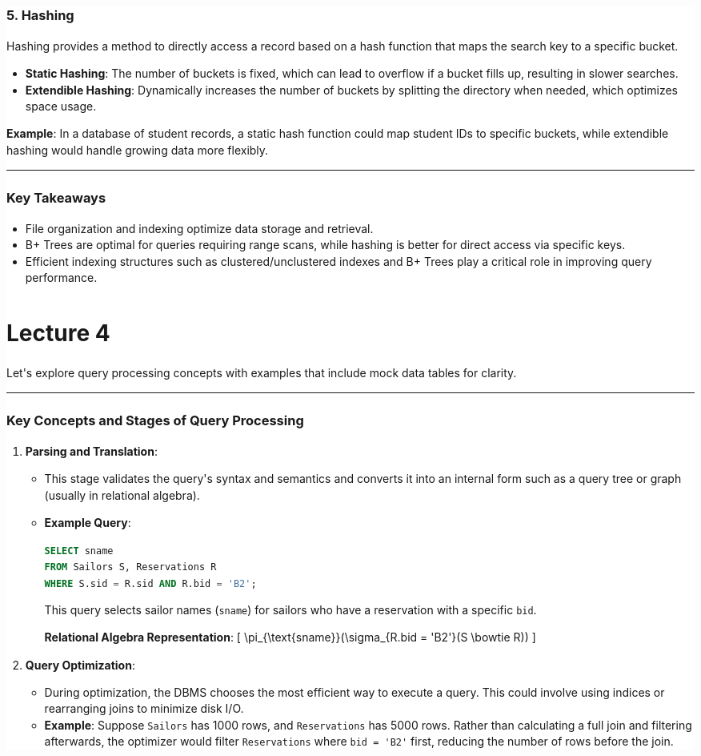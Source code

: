 ### 5. **Hashing**
   Hashing provides a method to directly access a record based on a hash function that maps the search key to a specific bucket.

   - **Static Hashing**: The number of buckets is fixed, which can lead to overflow if a bucket fills up, resulting in slower searches.
   - **Extendible Hashing**: Dynamically increases the number of buckets by splitting the directory when needed, which optimizes space usage.

   **Example**: In a database of student records, a static hash function could map student IDs to specific buckets, while extendible hashing would handle growing data more flexibly.

---

### **Key Takeaways**
- File organization and indexing optimize data storage and retrieval.
- B+ Trees are optimal for queries requiring range scans, while hashing is better for direct access via specific keys.
- Efficient indexing structures such as clustered/unclustered indexes and B+ Trees play a critical role in improving query performance.

# Lecture 4

Let's explore query processing concepts with examples that include mock data tables for clarity.

---

### Key Concepts and Stages of Query Processing

1. **Parsing and Translation**:
   - This stage validates the query's syntax and semantics and converts it into an internal form such as a query tree or graph (usually in relational algebra).
   - **Example Query**: 
     ```sql
     SELECT sname
     FROM Sailors S, Reservations R
     WHERE S.sid = R.sid AND R.bid = 'B2';
     ```
     This query selects sailor names (`sname`) for sailors who have a reservation with a specific `bid`.

     **Relational Algebra Representation**:
     \[
     \pi_{\text{sname}}(\sigma_{R.bid = 'B2'}(S \bowtie R))
     \]

2. **Query Optimization**:
   - During optimization, the DBMS chooses the most efficient way to execute a query. This could involve using indices or rearranging joins to minimize disk I/O.
   - **Example**:
     Suppose `Sailors` has 1000 rows, and `Reservations` has 5000 rows. Rather than calculating a full join and filtering afterwards, the optimizer would filter `Reservations` where `bid = 'B2'` first, reducing the number of rows before the join.
